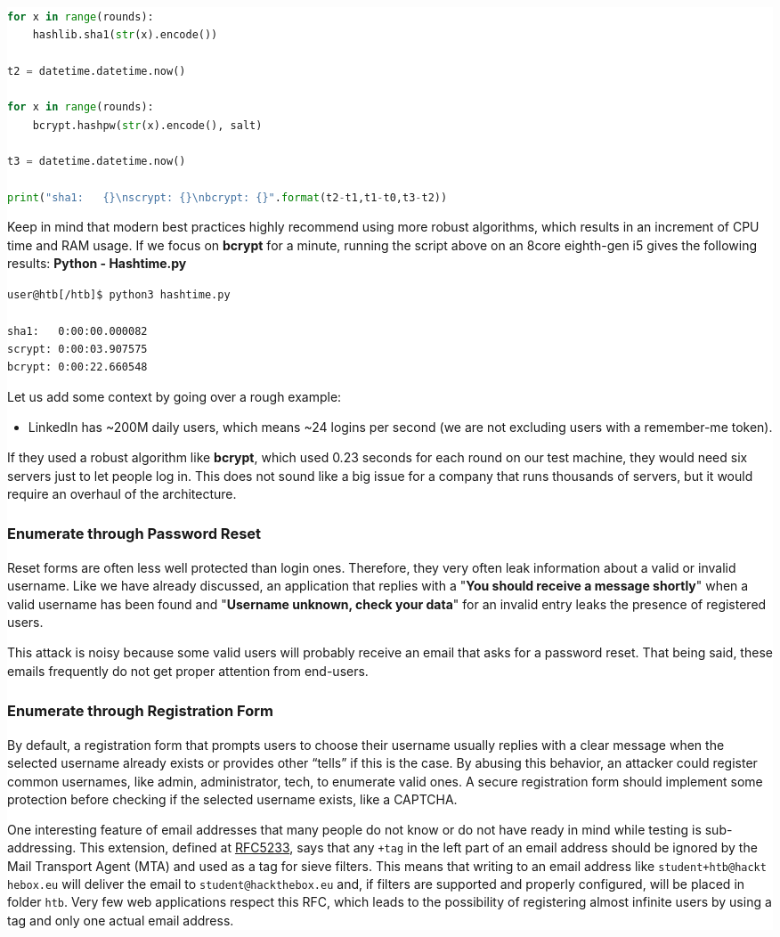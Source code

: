 ```python
for x in range(rounds):
    hashlib.sha1(str(x).encode())

t2 = datetime.datetime.now()

for x in range(rounds):
    bcrypt.hashpw(str(x).encode(), salt)

t3 = datetime.datetime.now()

print("sha1:   {}\nscrypt: {}\nbcrypt: {}".format(t2-t1,t1-t0,t3-t2))
```
Keep in mind that modern best practices highly recommend using more robust algorithms, which results in an increment of CPU time and RAM usage. If we focus on **bcrypt** for a minute, running the script above on an 8core eighth-gen i5 gives the following results:
**Python - Hashtime.py**

```
user@htb[/htb]$ python3 hashtime.py

sha1:   0:00:00.000082
scrypt: 0:00:03.907575
bcrypt: 0:00:22.660548
```
Let us add some context by going over a rough example:

* LinkedIn has \~200M daily users, which means \~24 logins per second (we are not excluding users with a remember-me token).

If they used a robust algorithm like **bcrypt**, which used 0.23 seconds for each round on our test machine, they would need six servers just to let people log in. This does not sound like a big issue for a company that runs thousands of servers, but it would require an overhaul of the architecture.

### Enumerate through Password Reset
Reset forms are often less well protected than login ones. Therefore, they very often leak information about a valid or invalid username. Like we have already discussed, an application that replies with a "**You should receive a message shortly**" when a valid username has been found and "**Username unknown, check your data**" for an invalid entry leaks the presence of registered users.

This attack is noisy because some valid users will probably receive an email that asks for a password reset. That being said, these emails frequently do not get proper attention from end-users.

### Enumerate through Registration Form

By default, a registration form that prompts users to choose their username usually replies with a clear message when the selected username already exists or provides other “tells” if this is the case. By abusing this behavior, an attacker could register common usernames, like admin, administrator, tech, to enumerate valid ones. A secure registration form should implement some protection before checking if the selected username exists, like a CAPTCHA.

One interesting feature of email addresses that many people do not know or do not have ready in mind while testing is sub-addressing. This extension, defined at [RFC5233](https://tools.ietf.org/html/rfc5233), says that any `+tag` in the left part of an email address should be ignored by the Mail Transport Agent (MTA) and used as a tag for sieve filters. This means that writing to an email address like `student+htb@hackthebox.eu` will deliver the email to `student@hackthebox.eu` and, if filters are supported and properly configured, will be placed in folder `htb`. Very few web applications respect this RFC, which leads to the possibility of registering almost infinite users by using a tag and only one actual email address.
